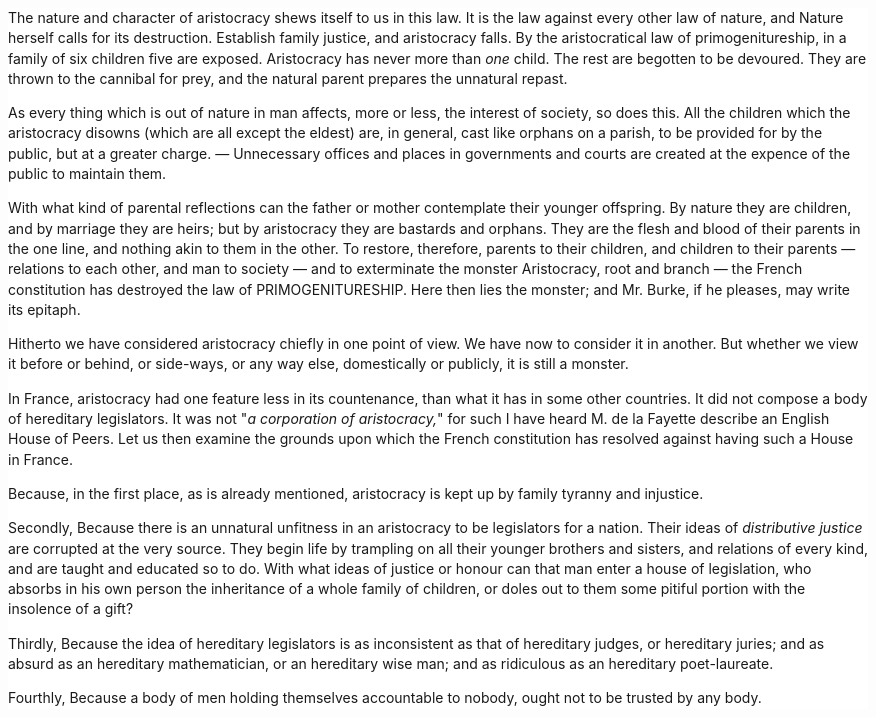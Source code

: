    The nature and character of aristocracy shews itself to us in this law. It
   is the law against every other law of nature, and Nature herself calls for
   its destruction. Establish family justice, and aristocracy falls. By the
   aristocratical law of primogenitureship, in a family of six children five
   are exposed. Aristocracy has never more than *one* child. The rest are
   begotten to be devoured. They are thrown to the cannibal for prey, and the
   natural parent prepares the unnatural repast.

   As every thing which is out of nature in man affects, more or less, the
   interest of society, so does this. All the children which the aristocracy
   disowns (which are all except the eldest) are, in general, cast like
   orphans on a parish, to be provided for by the public, but at a greater
   charge. &mdash; Unnecessary offices and places in governments and courts are
   created at the expence of the public to maintain them.

   With what kind of parental reflections can the father or mother
   contemplate their younger offspring. By nature they are children, and by
   marriage they are heirs; but by aristocracy they are bastards and orphans.
   They are the flesh and blood of their parents in the one line, and nothing
   akin to them in the other. To restore, therefore, parents to their
   children, and children to their parents &mdash; relations to each other, and man
   to society &mdash; and to exterminate the monster Aristocracy, root and branch &mdash; 
   the French constitution has destroyed the law of PRIMOGENITURESHIP. Here
   then lies the monster; and Mr. Burke, if he pleases, may write its epitaph.

   Hitherto we have considered aristocracy chiefly in one point of view. We
   have now to consider it in another. But whether we view it before or
   behind, or side-ways, or any way else, domestically or publicly, it is
   still a monster.

   In France, aristocracy had one feature less in its countenance, than what it
   has in some other countries. It did not compose a body of hereditary
   legislators. It was not "*a corporation of aristocracy,*" for such I have
   heard M. de la Fayette describe an English House of Peers. Let us then
   examine the grounds upon which the French constitution has resolved
   against having such a House in France.

   Because, in the first place, as is already mentioned, aristocracy is kept
   up by family tyranny and injustice.

   Secondly, Because there is an unnatural unfitness in an aristocracy to be
   legislators for a nation. Their ideas of *distributive justice* are
   corrupted at the very source. They begin life by trampling on all their
   younger brothers and sisters, and relations of every kind, and are taught
   and educated so to do. With what ideas of justice or honour can that man
   enter a house of legislation, who absorbs in his own person the
   inheritance of a whole family of children, or doles out to them some
   pitiful portion with the insolence of a gift?

   Thirdly, Because the idea of hereditary legislators is as inconsistent as
   that of hereditary judges, or hereditary juries; and as absurd as an
   hereditary mathematician, or an hereditary wise man; and as ridiculous as
   an hereditary poet-laureate.

   Fourthly, Because a body of men holding themselves accountable to nobody,
   ought not to be trusted by any body.
